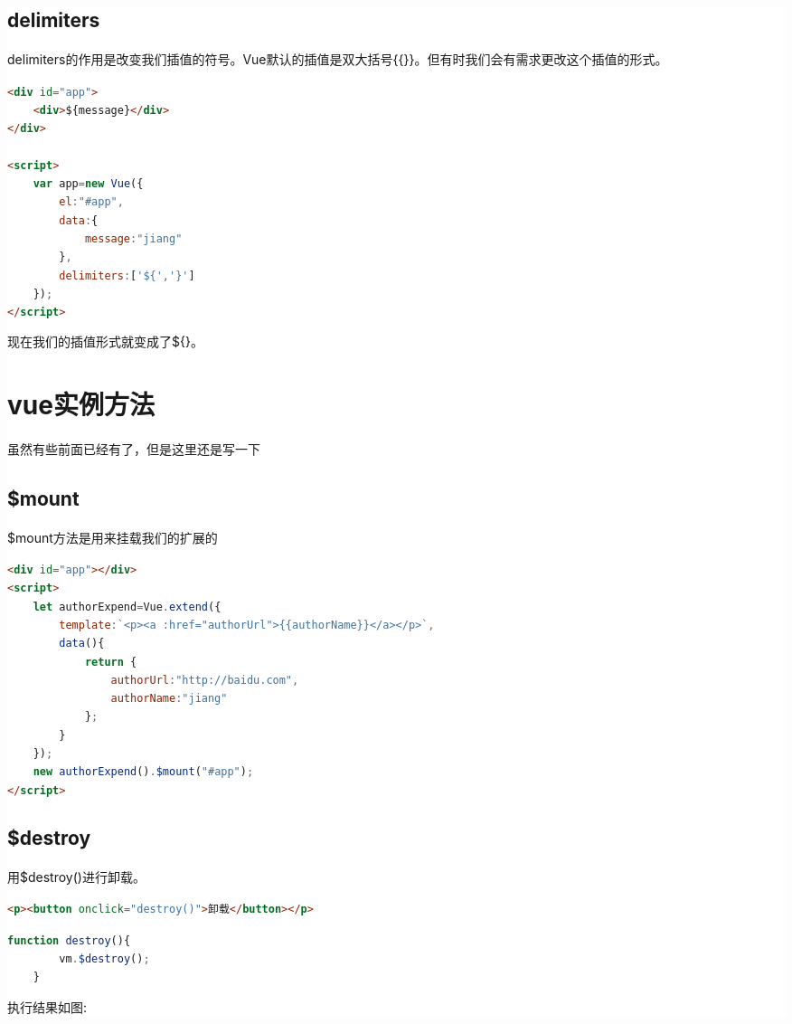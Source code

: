 ## delimiters   
delimiters的作用是改变我们插值的符号。Vue默认的插值是双大括号{{}}。但有时我们会有需求更改这个插值的形式。  
```html
<div id="app">
    <div>${message}</div>
</div>

<script>
    var app=new Vue({
        el:"#app",
        data:{
            message:"jiang"
        },
        delimiters:['${','}']
    });
</script>
```
现在我们的插值形式就变成了${}。  
# vue实例方法  
虽然有些前面已经有了，但是这里还是写一下  
## $mount  
$mount方法是用来挂载我们的扩展的  
```html
<div id="app"></div>
<script>
    let authorExpend=Vue.extend({
        template:`<p><a :href="authorUrl">{{authorName}}</a></p>`,
        data(){
            return {
                authorUrl:"http://baidu.com",
                authorName:"jiang"
            };
        }
    });
    new authorExpend().$mount("#app");
</script>
```
## $destroy  
用$destroy()进行卸载。
```html
<p><button onclick="destroy()">卸载</button></p>
```
```js
function destroy(){
        vm.$destroy();
    }
```
执行结果如图:  